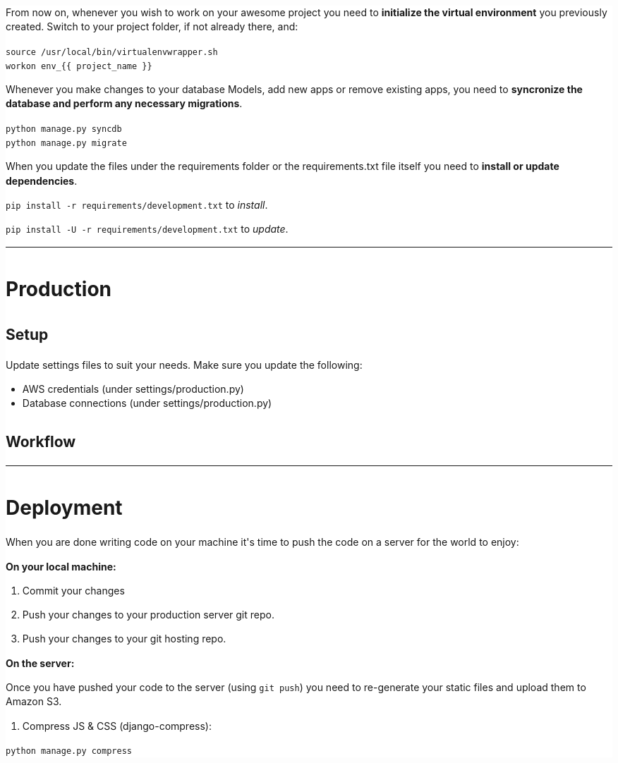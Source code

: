 From now on, whenever you wish to work on your awesome project you need to
**initialize the virtual environment** you previously created. Switch to your project folder, if not already there, and:

```
source /usr/local/bin/virtualenvwrapper.sh
workon env_{{ project_name }}
```

Whenever you make changes to your database Models, add new apps or remove
existing apps, you need to **syncronize the database and perform any necessary
migrations**.

```
python manage.py syncdb
python manage.py migrate
```

When you update the files under the requirements folder or the requirements.txt
file itself you need to **install or update dependencies**.

```pip install -r requirements/development.txt``` to *install*.

```pip install -U -r requirements/development.txt``` to *update*.

---

Production
==========


Setup
-----

Update settings files to suit your needs.
   Make sure you update the following:
   * AWS credentials (under settings/production.py)
   * Database connections (under settings/production.py)

Workflow
--------

---

Deployment
==========
When you are done writing code on your machine it's time to push the code on
a server for the world to enjoy:

**On your local machine:**

1. Commit your changes

2. Push your changes to your production server git repo.

3. Push your changes to your git hosting repo.


**On the server:**

Once you have pushed your code to the server (using ```git push```) you need
to re-generate your static files and upload them to Amazon S3.

1. Compress JS & CSS (django-compress):

```
python manage.py compress